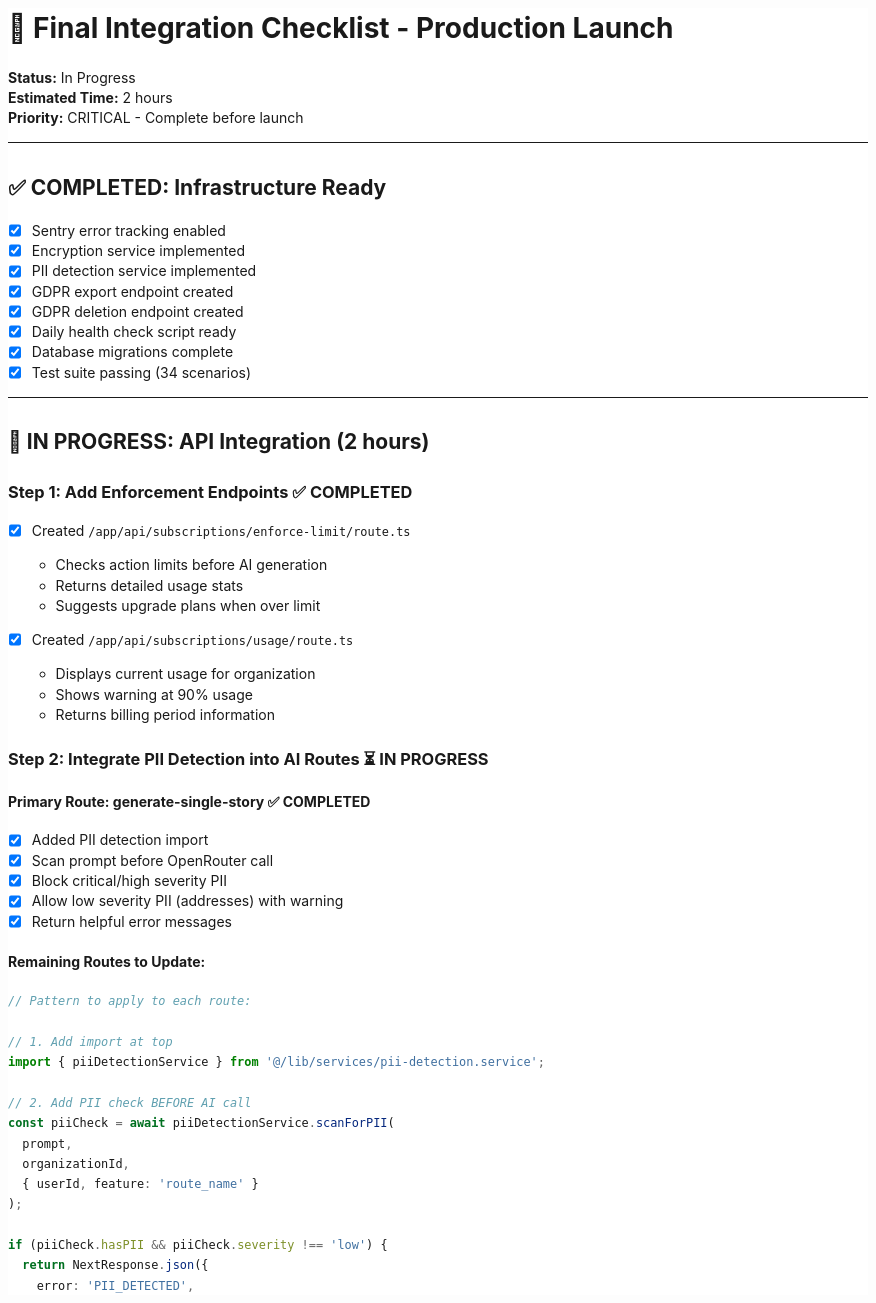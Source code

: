 # 🚀 Final Integration Checklist - Production Launch

**Status:** In Progress  
**Estimated Time:** 2 hours  
**Priority:** CRITICAL - Complete before launch

---

## ✅ **COMPLETED: Infrastructure Ready**

- [x] Sentry error tracking enabled
- [x] Encryption service implemented
- [x] PII detection service implemented
- [x] GDPR export endpoint created
- [x] GDPR deletion endpoint created
- [x] Daily health check script ready
- [x] Database migrations complete
- [x] Test suite passing (34 scenarios)

---

## 🔧 **IN PROGRESS: API Integration (2 hours)**

### **Step 1: Add Enforcement Endpoints** ✅ COMPLETED

- [x] Created `/app/api/subscriptions/enforce-limit/route.ts`
  - Checks action limits before AI generation
  - Returns detailed usage stats
  - Suggests upgrade plans when over limit

- [x] Created `/app/api/subscriptions/usage/route.ts`
  - Displays current usage for organization
  - Shows warning at 90% usage
  - Returns billing period information

### **Step 2: Integrate PII Detection into AI Routes** ⏳ IN PROGRESS

#### **Primary Route: generate-single-story** ✅ COMPLETED

- [x] Added PII detection import
- [x] Scan prompt before OpenRouter call
- [x] Block critical/high severity PII
- [x] Allow low severity PII (addresses) with warning
- [x] Return helpful error messages

#### **Remaining Routes to Update:**

```typescript
// Pattern to apply to each route:

// 1. Add import at top
import { piiDetectionService } from '@/lib/services/pii-detection.service';

// 2. Add PII check BEFORE AI call
const piiCheck = await piiDetectionService.scanForPII(
  prompt,
  organizationId,
  { userId, feature: 'route_name' }
);

if (piiCheck.hasPII && piiCheck.severity !== 'low') {
  return NextResponse.json({
    error: 'PII_DETECTED',
```